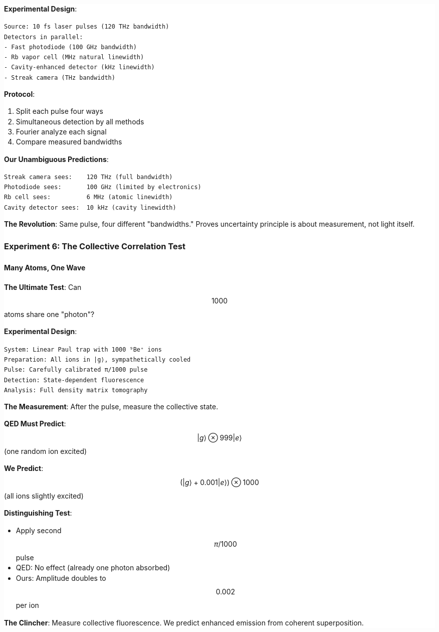 **Experimental Design**:

```
Source: 10 fs laser pulses (120 THz bandwidth)
Detectors in parallel:
- Fast photodiode (100 GHz bandwidth)
- Rb vapor cell (MHz natural linewidth)  
- Cavity-enhanced detector (kHz linewidth)
- Streak camera (THz bandwidth)
```

**Protocol**:

1. Split each pulse four ways
2. Simultaneous detection by all methods
3. Fourier analyze each signal
4. Compare measured bandwidths

**Our Unambiguous Predictions**:

```
Streak camera sees:    120 THz (full bandwidth)
Photodiode sees:       100 GHz (limited by electronics)
Rb cell sees:          6 MHz (atomic linewidth)
Cavity detector sees:  10 kHz (cavity linewidth)
```

**The Revolution**: Same pulse, four different "bandwidths." Proves uncertainty principle is about measurement, not light itself.

### Experiment 6: The Collective Correlation Test

#### Many Atoms, One Wave

**The Ultimate Test**: Can $$1000$$ atoms share one "photon"?

**Experimental Design**:

```
System: Linear Paul trap with 1000 ⁹Be⁺ ions
Preparation: All ions in |g⟩, sympathetically cooled
Pulse: Carefully calibrated π/1000 pulse
Detection: State-dependent fluorescence
Analysis: Full density matrix tomography
```

**The Measurement**: After the pulse, measure the collective state.

**QED Must Predict**: $$|g⟩⊗999|e⟩$$ (one random ion excited)

**We Predict**: $$(|g⟩ + 0.001|e⟩)⊗1000$$ (all ions slightly excited)

**Distinguishing Test**:

* Apply second $$π/1000$$ pulse
* QED: No effect (already one photon absorbed)
* Ours: Amplitude doubles to $$0.002$$ per ion

**The Clincher**: Measure collective fluorescence. We predict enhanced emission from coherent superposition.
